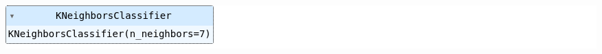 <style>#sk-container-id-2 {color: black;background-color: white;}#sk-container-id-2 pre{padding: 0;}#sk-container-id-2 div.sk-toggleable {background-color: white;}#sk-container-id-2 label.sk-toggleable__label {cursor: pointer;display: block;width: 100%;margin-bottom: 0;padding: 0.3em;box-sizing: border-box;text-align: center;}#sk-container-id-2 label.sk-toggleable__label-arrow:before {content: "▸";float: left;margin-right: 0.25em;color: #696969;}#sk-container-id-2 label.sk-toggleable__label-arrow:hover:before {color: black;}#sk-container-id-2 div.sk-estimator:hover label.sk-toggleable__label-arrow:before {color: black;}#sk-container-id-2 div.sk-toggleable__content {max-height: 0;max-width: 0;overflow: hidden;text-align: left;background-color: #f0f8ff;}#sk-container-id-2 div.sk-toggleable__content pre {margin: 0.2em;color: black;border-radius: 0.25em;background-color: #f0f8ff;}#sk-container-id-2 input.sk-toggleable__control:checked~div.sk-toggleable__content {max-height: 200px;max-width: 100%;overflow: auto;}#sk-container-id-2 input.sk-toggleable__control:checked~label.sk-toggleable__label-arrow:before {content: "▾";}#sk-container-id-2 div.sk-estimator input.sk-toggleable__control:checked~label.sk-toggleable__label {background-color: #d4ebff;}#sk-container-id-2 div.sk-label input.sk-toggleable__control:checked~label.sk-toggleable__label {background-color: #d4ebff;}#sk-container-id-2 input.sk-hidden--visually {border: 0;clip: rect(1px 1px 1px 1px);clip: rect(1px, 1px, 1px, 1px);height: 1px;margin: -1px;overflow: hidden;padding: 0;position: absolute;width: 1px;}#sk-container-id-2 div.sk-estimator {font-family: monospace;background-color: #f0f8ff;border: 1px dotted black;border-radius: 0.25em;box-sizing: border-box;margin-bottom: 0.5em;}#sk-container-id-2 div.sk-estimator:hover {background-color: #d4ebff;}#sk-container-id-2 div.sk-parallel-item::after {content: "";width: 100%;border-bottom: 1px solid gray;flex-grow: 1;}#sk-container-id-2 div.sk-label:hover label.sk-toggleable__label {background-color: #d4ebff;}#sk-container-id-2 div.sk-serial::before {content: "";position: absolute;border-left: 1px solid gray;box-sizing: border-box;top: 0;bottom: 0;left: 50%;z-index: 0;}#sk-container-id-2 div.sk-serial {display: flex;flex-direction: column;align-items: center;background-color: white;padding-right: 0.2em;padding-left: 0.2em;position: relative;}#sk-container-id-2 div.sk-item {position: relative;z-index: 1;}#sk-container-id-2 div.sk-parallel {display: flex;align-items: stretch;justify-content: center;background-color: white;position: relative;}#sk-container-id-2 div.sk-item::before, #sk-container-id-2 div.sk-parallel-item::before {content: "";position: absolute;border-left: 1px solid gray;box-sizing: border-box;top: 0;bottom: 0;left: 50%;z-index: -1;}#sk-container-id-2 div.sk-parallel-item {display: flex;flex-direction: column;z-index: 1;position: relative;background-color: white;}#sk-container-id-2 div.sk-parallel-item:first-child::after {align-self: flex-end;width: 50%;}#sk-container-id-2 div.sk-parallel-item:last-child::after {align-self: flex-start;width: 50%;}#sk-container-id-2 div.sk-parallel-item:only-child::after {width: 0;}#sk-container-id-2 div.sk-dashed-wrapped {border: 1px dashed gray;margin: 0 0.4em 0.5em 0.4em;box-sizing: border-box;padding-bottom: 0.4em;background-color: white;}#sk-container-id-2 div.sk-label label {font-family: monospace;font-weight: bold;display: inline-block;line-height: 1.2em;}#sk-container-id-2 div.sk-label-container {text-align: center;}#sk-container-id-2 div.sk-container {/* jupyter's `normalize.less` sets `[hidden] { display: none; }` but bootstrap.min.css set `[hidden] { display: none !important; }` so we also need the `!important` here to be able to override the default hidden behavior on the sphinx rendered scikit-learn.org. See: https://github.com/scikit-learn/scikit-learn/issues/21755 */display: inline-block !important;position: relative;}#sk-container-id-2 div.sk-text-repr-fallback {display: none;}</style><div id="sk-container-id-2" class="sk-top-container"><div class="sk-text-repr-fallback"><pre>KNeighborsClassifier(n_neighbors=7)</pre><b>In a Jupyter environment, please rerun this cell to show the HTML representation or trust the notebook. <br />On GitHub, the HTML representation is unable to render, please try loading this page with nbviewer.org.</b></div><div class="sk-container" hidden><div class="sk-item"><div class="sk-estimator sk-toggleable"><input class="sk-toggleable__control sk-hidden--visually" id="sk-estimator-id-2" type="checkbox" checked><label for="sk-estimator-id-2" class="sk-toggleable__label sk-toggleable__label-arrow">KNeighborsClassifier</label><div class="sk-toggleable__content"><pre>KNeighborsClassifier(n_neighbors=7)</pre></div></div></div></div></div>


